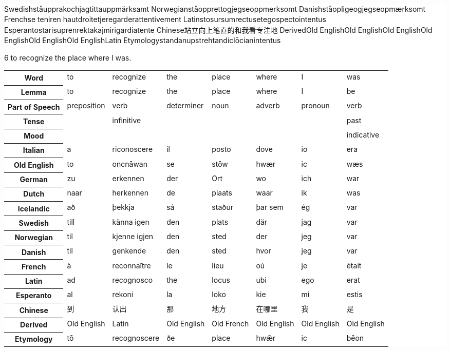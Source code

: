 <tr><th>Swedish</th><td>stå</td><td>upp</td><td>rak</td><td>och</td><td>jag</td><td>titta</td><td>uppmärksamt</td></tr>
<tr><th>Norwegian</th><td>stå</td><td>opp</td><td>rett</td><td>og</td><td>jeg</td><td>se</td><td>oppmerksomt</td></tr>
<tr><th>Danish</th><td>stå</td><td>op</td><td>lige</td><td>og</td><td>jeg</td><td>se</td><td>opmærksomt</td></tr>
<tr><th>French</th><td>se tenir</td><td>en haut</td><td>droit</td><td>et</td><td>je</td><td>regarder</td><td>attentivement</td></tr>
<tr><th>Latin</th><td>sto</td><td>sursum</td><td>rectus</td><td>et</td><td>ego</td><td>specto</td><td>intentus</td></tr>
<tr><th>Esperanto</th><td>stari</td><td>supren</td><td>rekta</td><td>kaj</td><td>mi</td><td>rigardi</td><td>atente</td></tr>
<tr><th>Chinese</th><td>站立</td><td>向上</td><td>笔直的</td><td>和</td><td>我</td><td>看</td><td>专注地</td></tr>
<tr><th>Derived</th><td>Old English</td><td>Old English</td><td>Old English</td><td>Old English</td><td>Old English</td><td>Old English</td><td>Latin</td></tr>
<tr><th>Etymology</th><td>standan</td><td>up</td><td>streht</td><td>and</td><td>ic</td><td>lōcian</td><td>intentus</td></tr>
</table>

6 to recognize the place where I was.

<table>
<tr><th>Word</th><td>to</td><td>recognize</td><td>the</td><td>place</td><td>where</td><td>I</td><td>was</td></tr>
<tr><th>Lemma</th><td>to</td><td>recognize</td><td>the</td><td>place</td><td>where</td><td>I</td><td>be</td></tr>
<tr><th>Part of Speech</th><td>preposition</td><td>verb</td><td>determiner</td><td>noun</td><td>adverb</td><td>pronoun</td><td>verb</td></tr>
<tr><th>Tense</th><td></td><td>infinitive</td><td></td><td></td><td></td><td></td><td>past</td></tr>
<tr><th>Mood</th><td></td><td></td><td></td><td></td><td></td><td></td><td>indicative</td></tr>
<tr><th>Italian</th><td>a</td><td>riconoscere</td><td>il</td><td>posto</td><td>dove</td><td>io</td><td>era</td></tr>
<tr><th>Old English</th><td>to</td><td>oncnāwan</td><td>se</td><td>stōw</td><td>hwær</td><td>ic</td><td>wæs</td></tr>
<tr><th>German</th><td>zu</td><td>erkennen</td><td>der</td><td>Ort</td><td>wo</td><td>ich</td><td>war</td></tr>
<tr><th>Dutch</th><td>naar</td><td>herkennen</td><td>de</td><td>plaats</td><td>waar</td><td>ik</td><td>was</td></tr>
<tr><th>Icelandic</th><td>að</td><td>þekkja</td><td>sá</td><td>staður</td><td>þar sem</td><td>ég</td><td>var</td></tr>
<tr><th>Swedish</th><td>till</td><td>känna igen</td><td>den</td><td>plats</td><td>där</td><td>jag</td><td>var</td></tr>
<tr><th>Norwegian</th><td>til</td><td>kjenne igjen</td><td>den</td><td>sted</td><td>der</td><td>jeg</td><td>var</td></tr>
<tr><th>Danish</th><td>til</td><td>genkende</td><td>den</td><td>sted</td><td>hvor</td><td>jeg</td><td>var</td></tr>
<tr><th>French</th><td>à</td><td>reconnaître</td><td>le</td><td>lieu</td><td>où</td><td>je</td><td>était</td></tr>
<tr><th>Latin</th><td>ad</td><td>recognosco</td><td>the</td><td>locus</td><td>ubi</td><td>ego</td><td>erat</td></tr>
<tr><th>Esperanto</th><td>al</td><td>rekoni</td><td>la</td><td>loko</td><td>kie</td><td>mi</td><td>estis</td></tr>
<tr><th>Chinese</th><td>到</td><td>认出</td><td>那</td><td>地方</td><td>在哪里</td><td>我</td><td>是</td></tr>
<tr><th>Derived</th><td>Old English</td><td>Latin</td><td>Old English</td><td>Old French</td><td>Old English</td><td>Old English</td><td>Old English</td></tr>
<tr><th>Etymology</th><td>tō</td><td>recognoscere</td><td>ðe</td><td>place</td><td>hwǣr</td><td>ic</td><td>bēon</td></tr>
</table>
